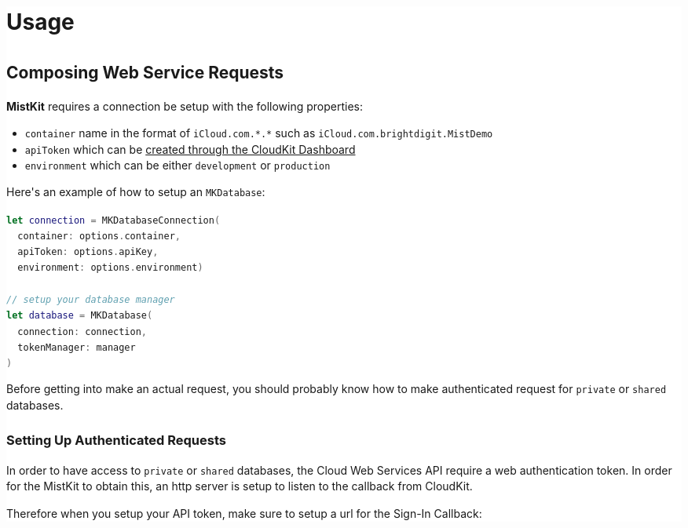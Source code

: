 # Usage 

## Composing Web Service Requests

**MistKit** requires a connection be setup with the following properties:

* `container` name in the format of `iCloud.com.*.*` such as `iCloud.com.brightdigit.MistDemo`
* `apiToken` which can be [created through the CloudKit Dashboard](https://developer.apple.com/library/archive/documentation/DataManagement/Conceptual/CloudKitWebServicesReference/SettingUpWebServices.html#//apple_ref/doc/uid/TP40015240-CH24-SW1)
* `environment` which can be either `development` or `production`

Here's an example of how to setup an `MKDatabase`:

```swift
let connection = MKDatabaseConnection(
  container: options.container, 
  apiToken: options.apiKey, 
  environment: options.environment)

// setup your database manager
let database = MKDatabase(
  connection: connection,
  tokenManager: manager
)
```

Before getting into make an actual request, you should probably know how to make authenticated request for `private` or `shared` databases.

### Setting Up Authenticated Requests

In order to have access to `private` or `shared` databases, the Cloud Web Services API require a web authentication token. In order for the MistKit to obtain this, an http server is setup to listen to the callback from CloudKit.

Therefore when you setup your API token, make sure to setup a url for the Sign-In Callback:
